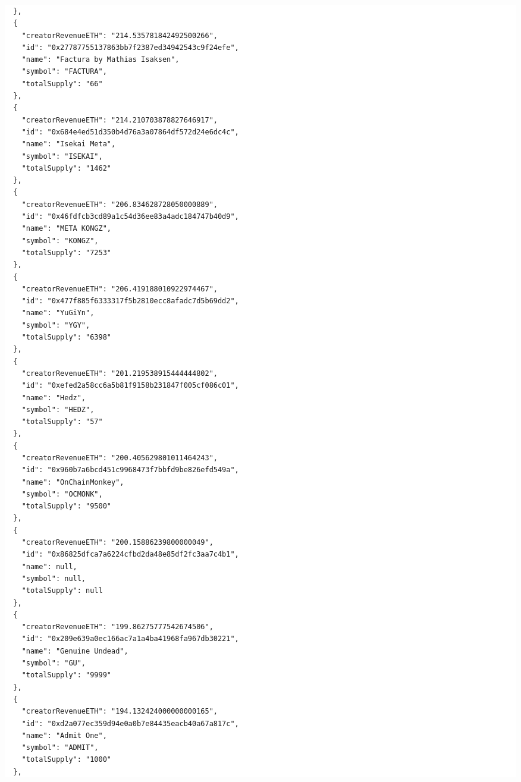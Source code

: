       },
      {
        "creatorRevenueETH": "214.535781842492500266",
        "id": "0x27787755137863bb7f2387ed34942543c9f24efe",
        "name": "Factura by Mathias Isaksen",
        "symbol": "FACTURA",
        "totalSupply": "66"
      },
      {
        "creatorRevenueETH": "214.210703878827646917",
        "id": "0x684e4ed51d350b4d76a3a07864df572d24e6dc4c",
        "name": "Isekai Meta",
        "symbol": "ISEKAI",
        "totalSupply": "1462"
      },
      {
        "creatorRevenueETH": "206.834628728050000889",
        "id": "0x46fdfcb3cd89a1c54d36ee83a4adc184747b40d9",
        "name": "META KONGZ",
        "symbol": "KONGZ",
        "totalSupply": "7253"
      },
      {
        "creatorRevenueETH": "206.419188010922974467",
        "id": "0x477f885f6333317f5b2810ecc8afadc7d5b69dd2",
        "name": "YuGiYn",
        "symbol": "YGY",
        "totalSupply": "6398"
      },
      {
        "creatorRevenueETH": "201.219538915444444802",
        "id": "0xefed2a58cc6a5b81f9158b231847f005cf086c01",
        "name": "Hedz",
        "symbol": "HEDZ",
        "totalSupply": "57"
      },
      {
        "creatorRevenueETH": "200.405629801011464243",
        "id": "0x960b7a6bcd451c9968473f7bbfd9be826efd549a",
        "name": "OnChainMonkey",
        "symbol": "OCMONK",
        "totalSupply": "9500"
      },
      {
        "creatorRevenueETH": "200.15886239800000049",
        "id": "0x86825dfca7a6224cfbd2da48e85df2fc3aa7c4b1",
        "name": null,
        "symbol": null,
        "totalSupply": null
      },
      {
        "creatorRevenueETH": "199.86275777542674506",
        "id": "0x209e639a0ec166ac7a1a4ba41968fa967db30221",
        "name": "Genuine Undead",
        "symbol": "GU",
        "totalSupply": "9999"
      },
      {
        "creatorRevenueETH": "194.132424000000000165",
        "id": "0xd2a077ec359d94e0a0b7e84435eacb40a67a817c",
        "name": "Admit One",
        "symbol": "ADMIT",
        "totalSupply": "1000"
      },